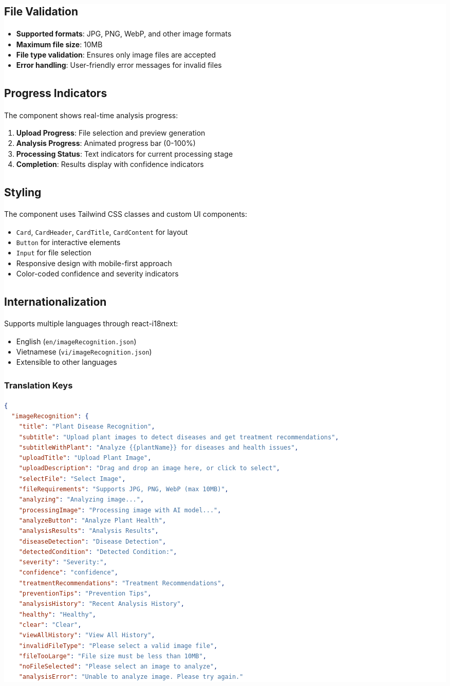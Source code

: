 ## File Validation

- **Supported formats**: JPG, PNG, WebP, and other image formats
- **Maximum file size**: 10MB
- **File type validation**: Ensures only image files are accepted
- **Error handling**: User-friendly error messages for invalid files

## Progress Indicators

The component shows real-time analysis progress:

1. **Upload Progress**: File selection and preview generation
2. **Analysis Progress**: Animated progress bar (0-100%)
3. **Processing Status**: Text indicators for current processing stage
4. **Completion**: Results display with confidence indicators

## Styling

The component uses Tailwind CSS classes and custom UI components:

- `Card`, `CardHeader`, `CardTitle`, `CardContent` for layout
- `Button` for interactive elements
- `Input` for file selection
- Responsive design with mobile-first approach
- Color-coded confidence and severity indicators

## Internationalization

Supports multiple languages through react-i18next:

- English (`en/imageRecognition.json`)
- Vietnamese (`vi/imageRecognition.json`)
- Extensible to other languages

### Translation Keys

```json
{
  "imageRecognition": {
    "title": "Plant Disease Recognition",
    "subtitle": "Upload plant images to detect diseases and get treatment recommendations",
    "subtitleWithPlant": "Analyze {{plantName}} for diseases and health issues",
    "uploadTitle": "Upload Plant Image",
    "uploadDescription": "Drag and drop an image here, or click to select",
    "selectFile": "Select Image",
    "fileRequirements": "Supports JPG, PNG, WebP (max 10MB)",
    "analyzing": "Analyzing image...",
    "processingImage": "Processing image with AI model...",
    "analyzeButton": "Analyze Plant Health",
    "analysisResults": "Analysis Results",
    "diseaseDetection": "Disease Detection",
    "detectedCondition": "Detected Condition:",
    "severity": "Severity:",
    "confidence": "confidence",
    "treatmentRecommendations": "Treatment Recommendations",
    "preventionTips": "Prevention Tips",
    "analysisHistory": "Recent Analysis History",
    "healthy": "Healthy",
    "clear": "Clear",
    "viewAllHistory": "View All History",
    "invalidFileType": "Please select a valid image file",
    "fileTooLarge": "File size must be less than 10MB",
    "noFileSelected": "Please select an image to analyze",
    "analysisError": "Unable to analyze image. Please try again."
```